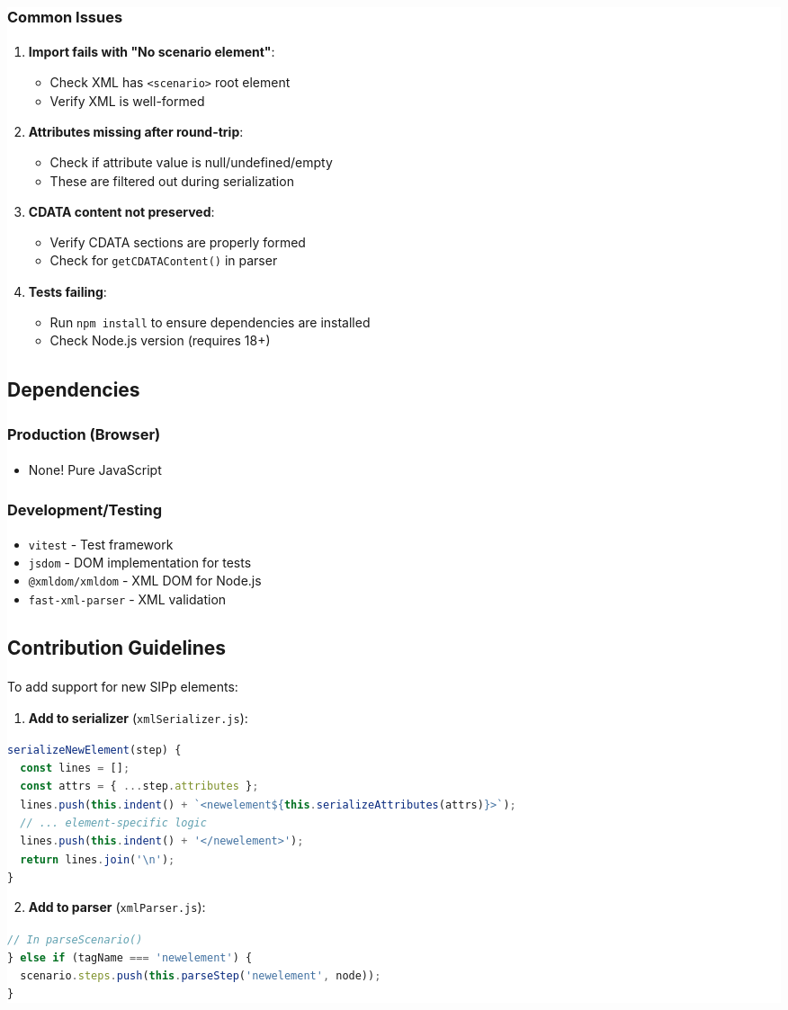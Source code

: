 ### Common Issues

1. **Import fails with "No scenario element"**:
   - Check XML has `<scenario>` root element
   - Verify XML is well-formed

2. **Attributes missing after round-trip**:
   - Check if attribute value is null/undefined/empty
   - These are filtered out during serialization

3. **CDATA content not preserved**:
   - Verify CDATA sections are properly formed
   - Check for `getCDATAContent()` in parser

4. **Tests failing**:
   - Run `npm install` to ensure dependencies are installed
   - Check Node.js version (requires 18+)

## Dependencies

### Production (Browser)
- None! Pure JavaScript

### Development/Testing
- `vitest` - Test framework
- `jsdom` - DOM implementation for tests
- `@xmldom/xmldom` - XML DOM for Node.js
- `fast-xml-parser` - XML validation

## Contribution Guidelines

To add support for new SIPp elements:

1. **Add to serializer** (`xmlSerializer.js`):
```javascript
serializeNewElement(step) {
  const lines = [];
  const attrs = { ...step.attributes };
  lines.push(this.indent() + `<newelement${this.serializeAttributes(attrs)}>`);
  // ... element-specific logic
  lines.push(this.indent() + '</newelement>');
  return lines.join('\n');
}
```

2. **Add to parser** (`xmlParser.js`):
```javascript
// In parseScenario()
} else if (tagName === 'newelement') {
  scenario.steps.push(this.parseStep('newelement', node));
}
```
